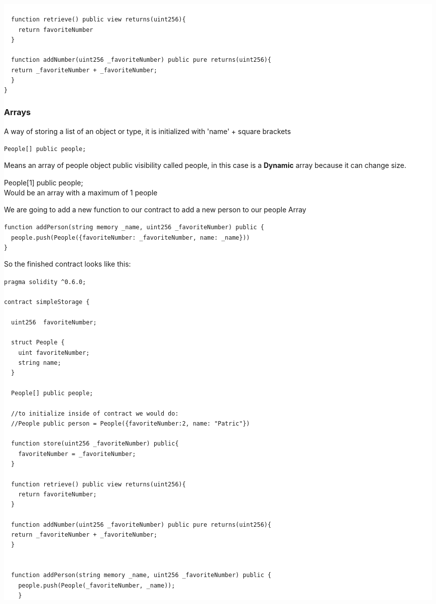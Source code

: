 ```

  function retrieve() public view returns(uint256){
    return favoriteNumber
  }

  function addNumber(uint256 _favoriteNumber) public pure returns(uint256){
  return _favoriteNumber + _favoriteNumber;
  }
}

```

### Arrays
A way of storing a list of an object or type, it is initialized with 'name' + square brackets
```
People[] public people;
```

Means an array of people object public visibility called people, in this case is a **Dynamic** array because it can change size.

People[1] public people;  
Would be an array with a maximum of 1 people

We are going to add a new function to our contract to add a new person to our people Array

```
function addPerson(string memory _name, uint256 _favoriteNumber) public {
  people.push(People({favoriteNumber: _favoriteNumber, name: _name}))
}
```
So the finished contract looks like this:
```
pragma solidity ^0.6.0;

contract simpleStorage {

  uint256  favoriteNumber;

  struct People {
    uint favoriteNumber;
    string name;
  }

  People[] public people;

  //to initialize inside of contract we would do:
  //People public person = People({favoriteNumber:2, name: "Patric"})

  function store(uint256 _favoriteNumber) public{
    favoriteNumber = _favoriteNumber;
  }

  function retrieve() public view returns(uint256){
    return favoriteNumber;
  }

  function addNumber(uint256 _favoriteNumber) public pure returns(uint256){
  return _favoriteNumber + _favoriteNumber;
  }


  function addPerson(string memory _name, uint256 _favoriteNumber) public {
    people.push(People(_favoriteNumber, _name));
    }
```